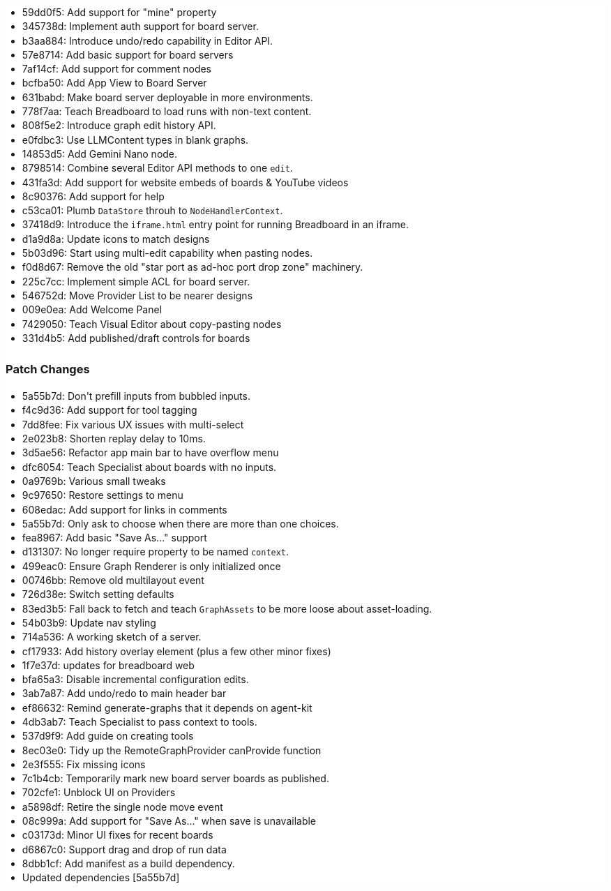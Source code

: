 - 59dd0f5: Add support for "mine" property
- 345738d: Implement auth support for board server.
- b3aa884: Introduce undo/redo capability in Editor API.
- 57e8714: Add basic support for board servers
- 7af14cf: Add support for comment nodes
- bcfba50: Add App View to Board Server
- 631babd: Make board server deployable in more environments.
- 778f7aa: Teach Breadboard to load runs with non-text content.
- 808f5e2: Introduce graph edit history API.
- e0fdbc3: Use LLMContent types in blank graphs.
- 14853d5: Add Gemini Nano node.
- 8798514: Combine several Editor API methods to one `edit`.
- 431fa3d: Add support for website embeds of boards & YouTube videos
- 8c90376: Add support for help
- c53ca01: Plumb `DataStore` throuh to `NodeHandlerContext`.
- 37418d9: Introduce the `iframe.html` entry point for running Breadboard in an
  iframe.
- d1a9d8a: Update icons to match designs
- 5b03d96: Start using multi-edit capability when pasting nodes.
- f0d8d67: Remove the old "star port as ad-hoc port drop zone" machinery.
- 225c7cc: Implement simple ACL for board server.
- 546752d: Move Provider List to be nearer designs
- 009e0ea: Add Welcome Panel
- 7429050: Teach Visual Editor about copy-pasting nodes
- 331d4b5: Add published/draft controls for boards

### Patch Changes

- 5a55b7d: Don't prefill inputs from bubbled inputs.
- f4c9d36: Add support for tool tagging
- 7dd8fee: Fix various UX issues with multi-select
- 2e023b8: Shorten replay delay to 10ms.
- 3d5ae56: Refactor app main bar to have overflow menu
- dfc6054: Teach Specialist about boards with no inputs.
- 0a9769b: Various small tweaks
- 9c97650: Restore settings to menu
- 608edac: Add support for links in comments
- 5a55b7d: Only ask to choose when there are more than one choices.
- fea8967: Add basic "Save As..." support
- d131307: No longer require property to be named `context`.
- 499eac0: Ensure Graph Renderer is only initialized once
- 00746bb: Remove old multilayout event
- 726d38e: Switch setting defaults
- 83ed3b5: Fall back to fetch and teach `GraphAssets` to be more loose about
  asset-loading.
- 54b03b9: Update nav styling
- 714a536: A working sketch of a server.
- cf17933: Add history overlay element (plus a few other minor fixes)
- 1f7e37d: updates for breadboard web
- bfa65a3: Disable incremental configuration edits.
- 3ab7a87: Add undo/redo to main header bar
- ef86632: Remind generate-graphs that it depends on agent-kit
- 4db3ab7: Teach Specialist to pass context to tools.
- 537d9f9: Add guide on creating tools
- 8ec03e0: Tidy up the RemoteGraphProvider canProvide function
- 2e3f555: Fix missing icons
- 7c1b4cb: Temporarily mark new board server boards as published.
- 702cfe1: Unblock UI on Providers
- a5898df: Retire the single node move event
- 08c999a: Add support for "Save As..." when save is unavailable
- c03173d: Minor UI fixes for recent boards
- d6867c0: Support drag and drop of run data
- 8dbb1cf: Add manifest as a build dependency.
- Updated dependencies [5a55b7d]